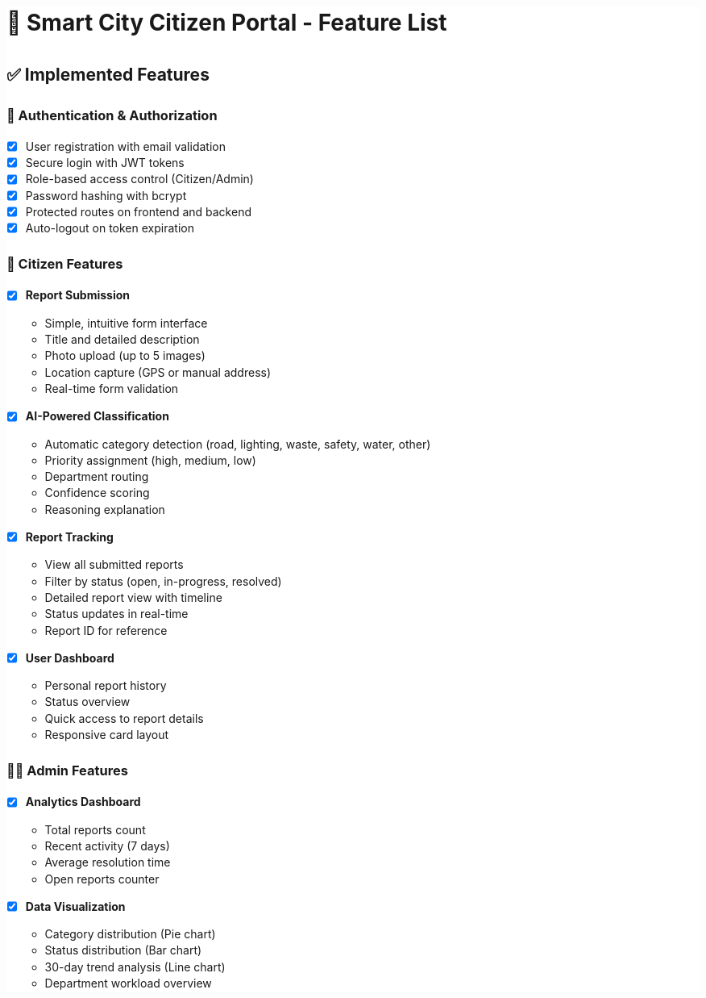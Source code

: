 # 🌟 Smart City Citizen Portal - Feature List

## ✅ Implemented Features

### 🔐 Authentication & Authorization
- [x] User registration with email validation
- [x] Secure login with JWT tokens
- [x] Role-based access control (Citizen/Admin)
- [x] Password hashing with bcrypt
- [x] Protected routes on frontend and backend
- [x] Auto-logout on token expiration

### 👤 Citizen Features
- [x] **Report Submission**
  - Simple, intuitive form interface
  - Title and detailed description
  - Photo upload (up to 5 images)
  - Location capture (GPS or manual address)
  - Real-time form validation
  
- [x] **AI-Powered Classification**
  - Automatic category detection (road, lighting, waste, safety, water, other)
  - Priority assignment (high, medium, low)
  - Department routing
  - Confidence scoring
  - Reasoning explanation
  
- [x] **Report Tracking**
  - View all submitted reports
  - Filter by status (open, in-progress, resolved)
  - Detailed report view with timeline
  - Status updates in real-time
  - Report ID for reference

- [x] **User Dashboard**
  - Personal report history
  - Status overview
  - Quick access to report details
  - Responsive card layout

### 👨‍💼 Admin Features
- [x] **Analytics Dashboard**
  - Total reports count
  - Recent activity (7 days)
  - Average resolution time
  - Open reports counter
  
- [x] **Data Visualization**
  - Category distribution (Pie chart)
  - Status distribution (Bar chart)
  - 30-day trend analysis (Line chart)
  - Department workload overview
  